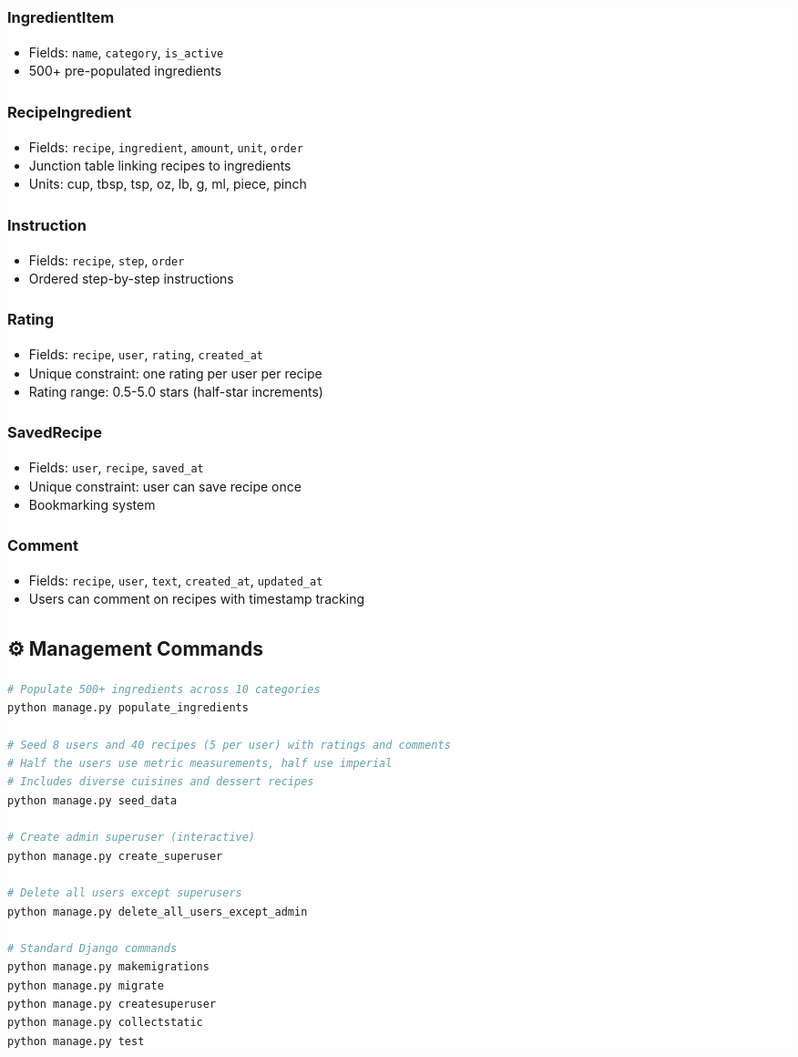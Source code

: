 ### IngredientItem
- Fields: `name`, `category`, `is_active`
- 500+ pre-populated ingredients

### RecipeIngredient
- Fields: `recipe`, `ingredient`, `amount`, `unit`, `order`
- Junction table linking recipes to ingredients
- Units: cup, tbsp, tsp, oz, lb, g, ml, piece, pinch

### Instruction
- Fields: `recipe`, `step`, `order`
- Ordered step-by-step instructions

### Rating
- Fields: `recipe`, `user`, `rating`, `created_at`
- Unique constraint: one rating per user per recipe
- Rating range: 0.5-5.0 stars (half-star increments)

### SavedRecipe
- Fields: `user`, `recipe`, `saved_at`
- Unique constraint: user can save recipe once
- Bookmarking system

### Comment
- Fields: `recipe`, `user`, `text`, `created_at`, `updated_at`
- Users can comment on recipes with timestamp tracking

## ⚙️ Management Commands

```bash
# Populate 500+ ingredients across 10 categories
python manage.py populate_ingredients

# Seed 8 users and 40 recipes (5 per user) with ratings and comments
# Half the users use metric measurements, half use imperial
# Includes diverse cuisines and dessert recipes
python manage.py seed_data

# Create admin superuser (interactive)
python manage.py create_superuser

# Delete all users except superusers
python manage.py delete_all_users_except_admin

# Standard Django commands
python manage.py makemigrations
python manage.py migrate
python manage.py createsuperuser
python manage.py collectstatic
python manage.py test
```
